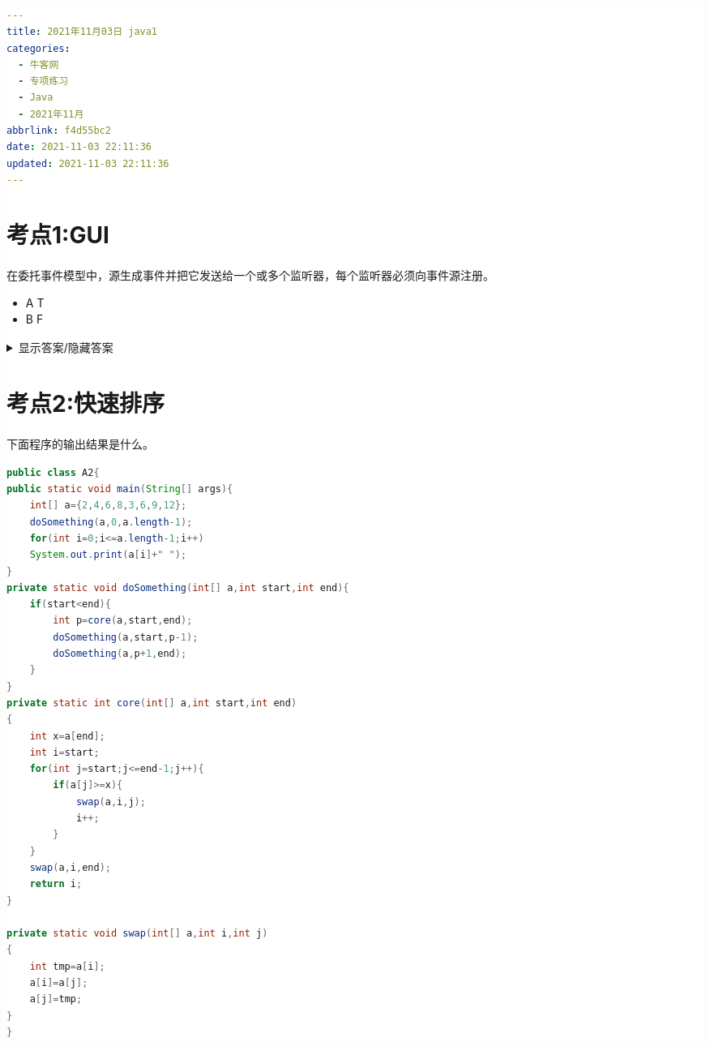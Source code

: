 ```yaml
---
title: 2021年11月03日 java1
categories: 
  - 牛客网
  - 专项练习
  - Java
  - 2021年11月
abbrlink: f4d55bc2
date: 2021-11-03 22:11:36
updated: 2021-11-03 22:11:36
---
```

# 考点1:GUI
在委托事件模型中，源生成事件并把它发送给一个或多个监听器，每个监听器必须向事件源注册。
- A T
- B F

<details><summary>显示答案/隐藏答案</summary></details>

# 考点2:快速排序
下面程序的输出结果是什么。
```java
public class A2{ 
public static void main(String[] args){
    int[] a={2,4,6,8,3,6,9,12};
    doSomething(a,0,a.length-1);
    for(int i=0;i<=a.length-1;i++)
    System.out.print(a[i]+" ");
} 
private static void doSomething(int[] a,int start,int end){
    if(start<end){
        int p=core(a,start,end);
        doSomething(a,start,p-1);
        doSomething(a,p+1,end);
    }
}
private static int core(int[] a,int start,int end)
{
    int x=a[end];
    int i=start;
    for(int j=start;j<=end-1;j++){
        if(a[j]>=x){
            swap(a,i,j);
            i++;
        }
    }
    swap(a,i,end);
    return i;
} 
 
private static void swap(int[] a,int i,int j) 
{
    int tmp=a[i];
    a[i]=a[j];
    a[j]=tmp;
}
} 
```
